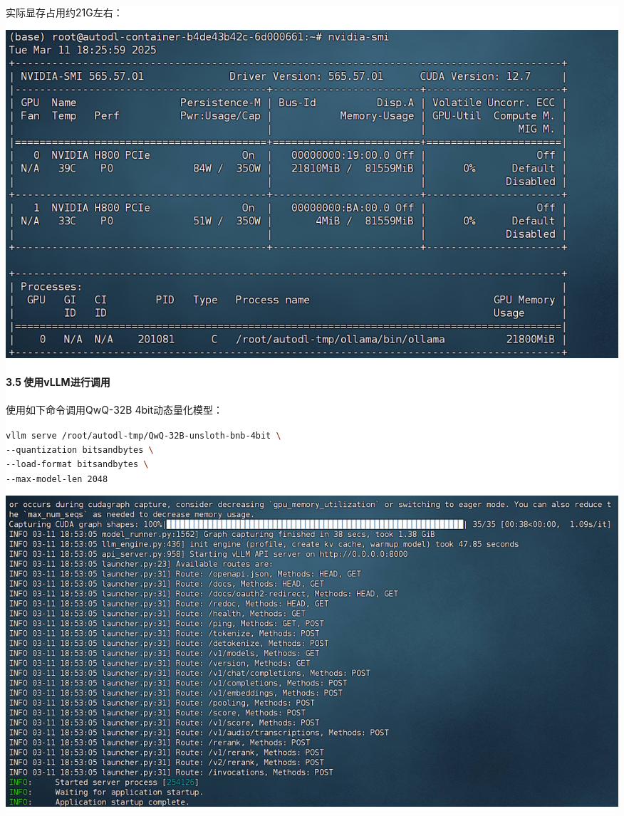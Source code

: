 实际显存占用约21G左右：

![](images/8286b238-5730-45e7-9160-47cbe3f6e573.png)

#### 3.5 使用vLLM进行调用

使用如下命令调用QwQ-32B 4bit动态量化模型：

```bash
vllm serve /root/autodl-tmp/QwQ-32B-unsloth-bnb-4bit \
--quantization bitsandbytes \
--load-format bitsandbytes \
--max-model-len 2048
```

![](images/51caa996-b1f4-4858-b918-0d5c6698caa8.png)
